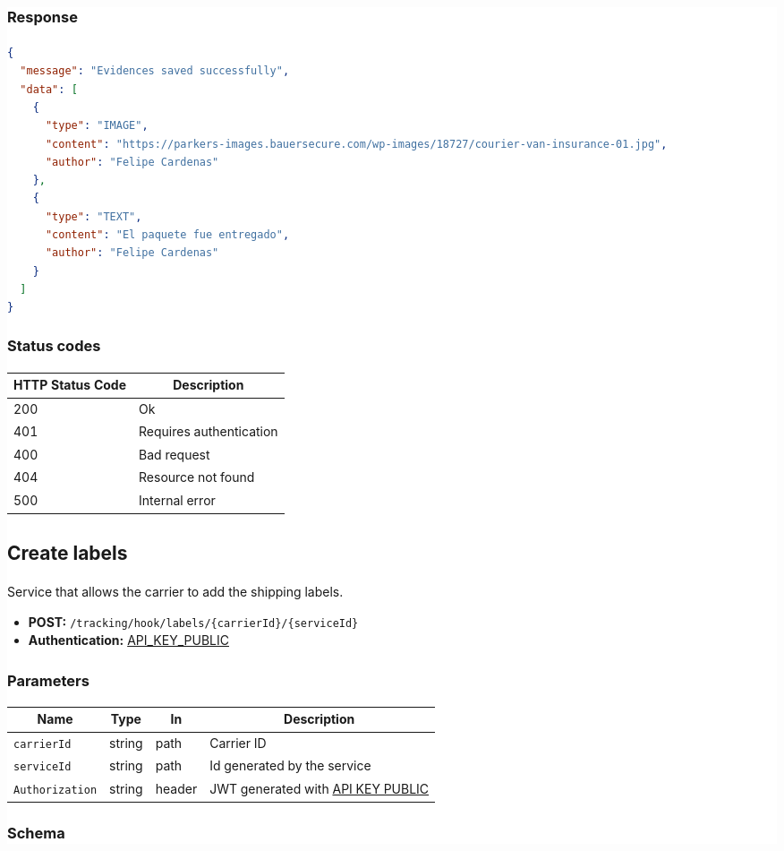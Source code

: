 ### Response

```json
{
  "message": "Evidences saved successfully",
  "data": [
    {
      "type": "IMAGE",
      "content": "https://parkers-images.bauersecure.com/wp-images/18727/courier-van-insurance-01.jpg",
      "author": "Felipe Cardenas"
    },
    {
      "type": "TEXT",
      "content": "El paquete fue entregado",
      "author": "Felipe Cardenas"
    }
  ]
}
```

### Status codes

| HTTP Status Code | Description         |
| -------------------- | ----------------------- |
| 200                  | Ok                      |
| 401                  | Requires authentication |
| 400                  | Bad request             |
| 404                  | Resource not found      |
| 500                  | Internal error          |

## Create labels

Service that allows the carrier to add the shipping labels.

- **POST:** `/tracking/hook/labels/{carrierId}/{serviceId}`
- **Authentication:** [API_KEY_PUBLIC](/API%20Carriers%20integration%20protocol.md)

### Parameters

| Name            | Type   | In     | Description                                                                      |
| --------------- | ------ | ------ | -------------------------------------------------------------------------------- |
| `carrierId`     | string | path   | Carrier ID                                                                       |
| `serviceId`     | string | path   | Id generated by the service                                                      |
| `Authorization` | string | header | JWT generated with [API KEY PUBLIC](/API%20Carriers%20integration%20protocol.md) |

### Schema
